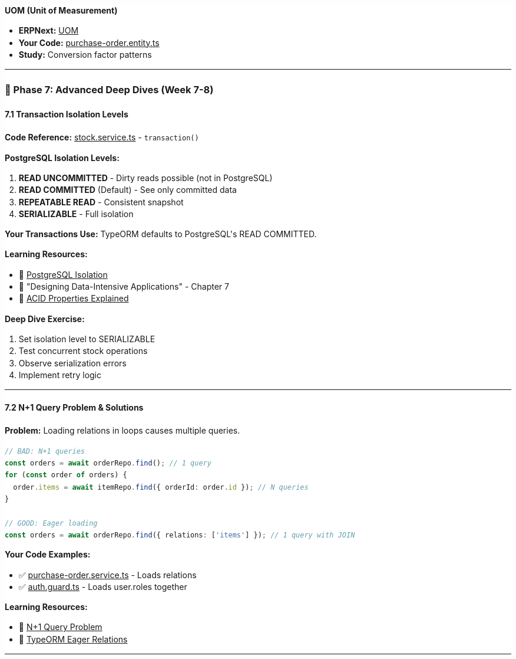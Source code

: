 **UOM (Unit of Measurement)**
- **ERPNext:** [UOM](https://github.com/frappe/erpnext/blob/develop/erpnext/stock/doctype/uom/uom.py)
- **Your Code:** [purchase-order.entity.ts](src/purchase/entities/purchase-order.entity.ts:298-321)
- **Study:** Conversion factor patterns

---

### 🔬 Phase 7: Advanced Deep Dives (Week 7-8)

#### 7.1 Transaction Isolation Levels
**Code Reference:** [stock.service.ts](src/inventory/stock/stock.service.ts:128) - `transaction()`

**PostgreSQL Isolation Levels:**
1. **READ UNCOMMITTED** - Dirty reads possible (not in PostgreSQL)
2. **READ COMMITTED** (Default) - See only committed data
3. **REPEATABLE READ** - Consistent snapshot
4. **SERIALIZABLE** - Full isolation

**Your Transactions Use:**
TypeORM defaults to PostgreSQL's READ COMMITTED.

**Learning Resources:**
- 🔗 [PostgreSQL Isolation](https://www.postgresql.org/docs/current/transaction-iso.html)
- 📖 "Designing Data-Intensive Applications" - Chapter 7
- 🎥 [ACID Properties Explained](https://www.youtube.com/watch?v=pomxJOFVcQs)

**Deep Dive Exercise:**
1. Set isolation level to SERIALIZABLE
2. Test concurrent stock operations
3. Observe serialization errors
4. Implement retry logic

---

#### 7.2 N+1 Query Problem & Solutions
**Problem:** Loading relations in loops causes multiple queries.

```typescript
// BAD: N+1 queries
const orders = await orderRepo.find(); // 1 query
for (const order of orders) {
  order.items = await itemRepo.find({ orderId: order.id }); // N queries
}

// GOOD: Eager loading
const orders = await orderRepo.find({ relations: ['items'] }); // 1 query with JOIN
```

**Your Code Examples:**
- ✅ [purchase-order.service.ts](src/purchase/services/purchase-order.service.ts:111) - Loads relations
- ✅ [auth.guard.ts](src/auth/guards/auth.guard.ts:32) - Loads user.roles together

**Learning Resources:**
- 🔗 [N+1 Query Problem](https://stackoverflow.com/questions/97197/what-is-the-n1-selects-problem)
- 🔗 [TypeORM Eager Relations](https://typeorm.io/eager-and-lazy-relations)

---